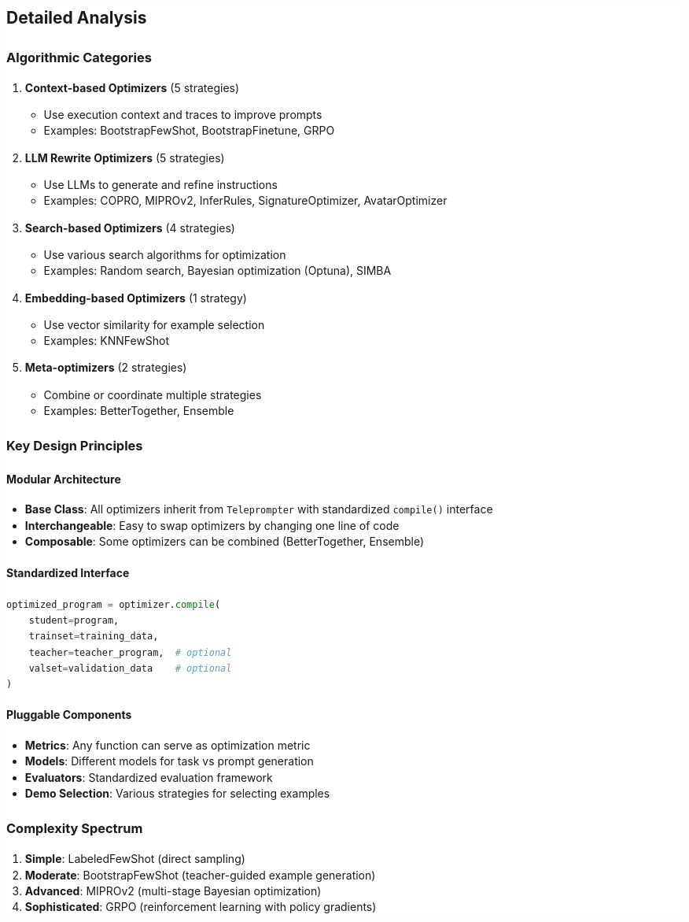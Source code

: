 ## Detailed Analysis

### Algorithmic Categories

1. **Context-based Optimizers** (5 strategies)
   - Use execution context and traces to improve prompts
   - Examples: BootstrapFewShot, BootstrapFinetune, GRPO

2. **LLM Rewrite Optimizers** (5 strategies)
   - Use LLMs to generate and refine instructions
   - Examples: COPRO, MIPROv2, InferRules, SignatureOptimizer, AvatarOptimizer

3. **Search-based Optimizers** (4 strategies)
   - Use various search algorithms for optimization
   - Examples: Random search, Bayesian optimization (Optuna), SIMBA

4. **Embedding-based Optimizers** (1 strategy)
   - Use vector similarity for example selection
   - Examples: KNNFewShot

5. **Meta-optimizers** (2 strategies)
   - Combine or coordinate multiple strategies
   - Examples: BetterTogether, Ensemble

### Key Design Principles

#### Modular Architecture
- **Base Class**: All optimizers inherit from `Teleprompter` with standardized `compile()` interface
- **Interchangeable**: Easy to swap optimizers by changing one line of code
- **Composable**: Some optimizers can be combined (BetterTogether, Ensemble)

#### Standardized Interface
```python
optimized_program = optimizer.compile(
    student=program,
    trainset=training_data,
    teacher=teacher_program,  # optional
    valset=validation_data    # optional
)
```

#### Pluggable Components
- **Metrics**: Any function can serve as optimization metric
- **Models**: Different models for task vs prompt generation
- **Evaluators**: Standardized evaluation framework
- **Demo Selection**: Various strategies for selecting examples

### Complexity Spectrum

1. **Simple**: LabeledFewShot (direct sampling)
2. **Moderate**: BootstrapFewShot (teacher-guided example generation)
3. **Advanced**: MIPROv2 (multi-stage Bayesian optimization)
4. **Sophisticated**: GRPO (reinforcement learning with policy gradients)
